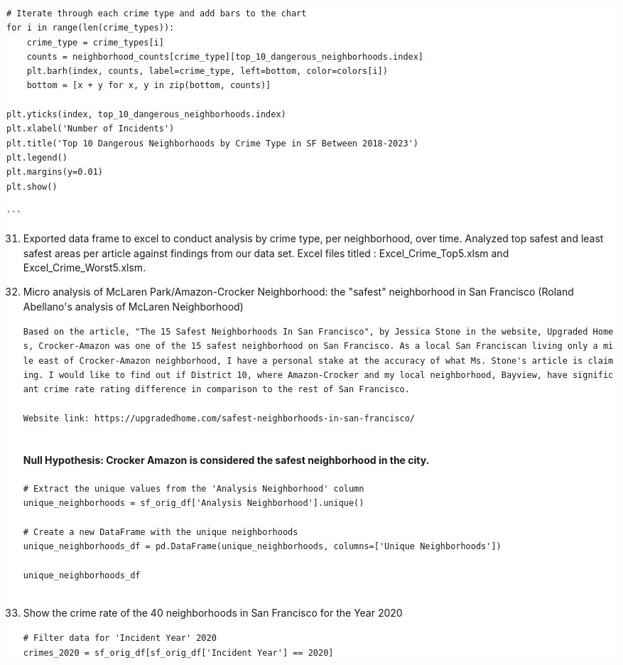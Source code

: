     # Iterate through each crime type and add bars to the chart
    for i in range(len(crime_types)):
        crime_type = crime_types[i]
        counts = neighborhood_counts[crime_type][top_10_dangerous_neighborhoods.index]
        plt.barh(index, counts, label=crime_type, left=bottom, color=colors[i])
        bottom = [x + y for x, y in zip(bottom, counts)]

    plt.yticks(index, top_10_dangerous_neighborhoods.index)
    plt.xlabel('Number of Incidents')
    plt.title('Top 10 Dangerous Neighborhoods by Crime Type in SF Between 2018-2023')
    plt.legend()
    plt.margins(y=0.01)
    plt.show()

    ```

31. Exported data frame to excel to conduct analysis by crime type, per neighborhood, over time. Analyzed top safest and least safest areas per article against findings from our data set.
    Excel files titled : Excel_Crime_Top5.xlsm and Excel_Crime_Worst5.xlsm.
    
32. Micro analysis of McLaren Park/Amazon-Crocker Neighborhood: the "safest" neighborhood in San Francisco (Roland Abellano's analysis of McLaren Neighborhood)

    ```
    Based on the article, "The 15 Safest Neighborhoods In San Francisco", by Jessica Stone in the website, Upgraded Homes, Crocker-Amazon was one of the 15 safest neighborhood on San Francisco. As a local San Franciscan living only a mile east of Crocker-Amazon neighborhood, I have a personal stake at the accuracy of what Ms. Stone's article is claiming. I would like to find out if District 10, where Amazon-Crocker and my local neighborhood, Bayview, have significant crime rate rating difference in comparison to the rest of San Francisco.

    Website link: https://upgradedhome.com/safest-neighborhoods-in-san-francisco/
       
    ```
    #### Null Hypothesis: Crocker Amazon is considered the safest neighborhood in the city.

    ```
    # Extract the unique values from the 'Analysis Neighborhood' column
    unique_neighborhoods = sf_orig_df['Analysis Neighborhood'].unique()

    # Create a new DataFrame with the unique neighborhoods
    unique_neighborhoods_df = pd.DataFrame(unique_neighborhoods, columns=['Unique Neighborhoods'])

    unique_neighborhoods_df   
        
    ```

33. Show the crime rate of the 40 neighborhoods in San Francisco for the Year 2020
    ```
    # Filter data for 'Incident Year' 2020
    crimes_2020 = sf_orig_df[sf_orig_df['Incident Year'] == 2020]
